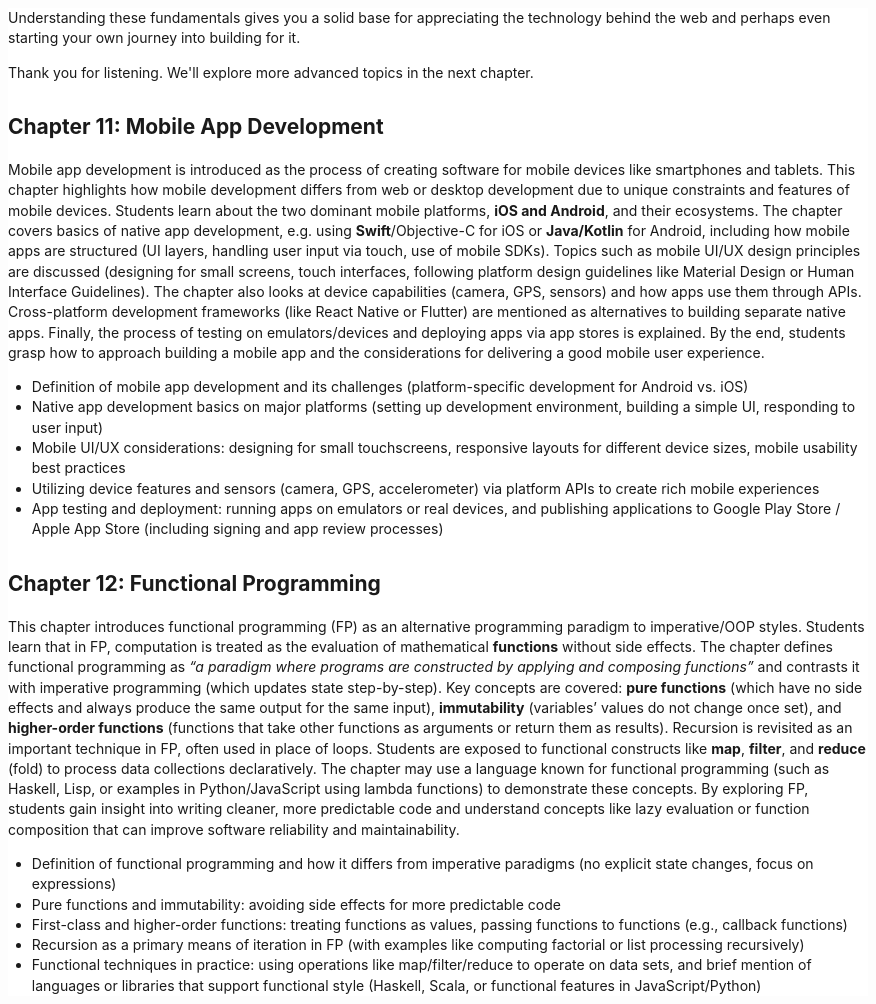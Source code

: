 Understanding these fundamentals gives you a solid base for appreciating the technology behind the web and perhaps even starting your own journey into building for it.

Thank you for listening. We'll explore more advanced topics in the next chapter.

## Chapter 11: Mobile App Development

Mobile app development is introduced as the process of creating software for mobile devices like smartphones and tablets. This chapter highlights how mobile development differs from web or desktop development due to unique constraints and features of mobile devices. Students learn about the two dominant mobile platforms, **iOS and Android**, and their ecosystems. The chapter covers basics of native app development, e.g. using **Swift**/Objective-C for iOS or **Java/Kotlin** for Android, including how mobile apps are structured (UI layers, handling user input via touch, use of mobile SDKs). Topics such as mobile UI/UX design principles are discussed (designing for small screens, touch interfaces, following platform design guidelines like Material Design or Human Interface Guidelines). The chapter also looks at device capabilities (camera, GPS, sensors) and how apps use them through APIs. Cross-platform development frameworks (like React Native or Flutter) are mentioned as alternatives to building separate native apps. Finally, the process of testing on emulators/devices and deploying apps via app stores is explained. By the end, students grasp how to approach building a mobile app and the considerations for delivering a good mobile user experience.

* Definition of mobile app development and its challenges (platform-specific development for Android vs. iOS)
* Native app development basics on major platforms (setting up development environment, building a simple UI, responding to user input)
* Mobile UI/UX considerations: designing for small touchscreens, responsive layouts for different device sizes, mobile usability best practices
* Utilizing device features and sensors (camera, GPS, accelerometer) via platform APIs to create rich mobile experiences
* App testing and deployment: running apps on emulators or real devices, and publishing applications to Google Play Store / Apple App Store (including signing and app review processes)

## Chapter 12: Functional Programming

This chapter introduces functional programming (FP) as an alternative programming paradigm to imperative/OOP styles. Students learn that in FP, computation is treated as the evaluation of mathematical **functions** without side effects. The chapter defines functional programming as *“a paradigm where programs are constructed by applying and composing functions”* and contrasts it with imperative programming (which updates state step-by-step). Key concepts are covered: **pure functions** (which have no side effects and always produce the same output for the same input), **immutability** (variables’ values do not change once set), and **higher-order functions** (functions that take other functions as arguments or return them as results). Recursion is revisited as an important technique in FP, often used in place of loops. Students are exposed to functional constructs like **map**, **filter**, and **reduce** (fold) to process data collections declaratively. The chapter may use a language known for functional programming (such as Haskell, Lisp, or examples in Python/JavaScript using lambda functions) to demonstrate these concepts. By exploring FP, students gain insight into writing cleaner, more predictable code and understand concepts like lazy evaluation or function composition that can improve software reliability and maintainability.

* Definition of functional programming and how it differs from imperative paradigms (no explicit state changes, focus on expressions)
* Pure functions and immutability: avoiding side effects for more predictable code
* First-class and higher-order functions: treating functions as values, passing functions to functions (e.g., callback functions)
* Recursion as a primary means of iteration in FP (with examples like computing factorial or list processing recursively)
* Functional techniques in practice: using operations like map/filter/reduce to operate on data sets, and brief mention of languages or libraries that support functional style (Haskell, Scala, or functional features in JavaScript/Python)
